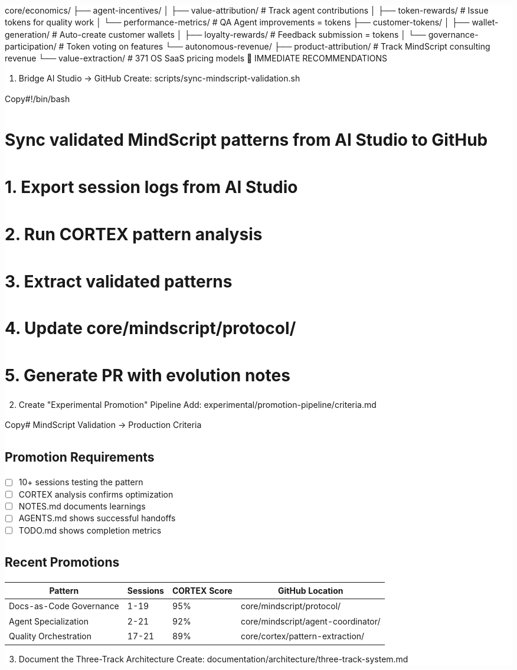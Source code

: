 core/economics/
├── agent-incentives/
│   ├── value-attribution/        # Track agent contributions
│   ├── token-rewards/            # Issue tokens for quality work
│   └── performance-metrics/      # QA Agent improvements = tokens
├── customer-tokens/
│   ├── wallet-generation/        # Auto-create customer wallets
│   ├── loyalty-rewards/          # Feedback submission = tokens
│   └── governance-participation/ # Token voting on features
└── autonomous-revenue/
    ├── product-attribution/      # Track MindScript consulting revenue
    └── value-extraction/         # 371 OS SaaS pricing models
🎯 IMMEDIATE RECOMMENDATIONS
1. Bridge AI Studio → GitHub
Create: scripts/sync-mindscript-validation.sh

Copy#!/bin/bash
# Sync validated MindScript patterns from AI Studio to GitHub

# 1. Export session logs from AI Studio
# 2. Run CORTEX pattern analysis
# 3. Extract validated patterns
# 4. Update core/mindscript/protocol/
# 5. Generate PR with evolution notes
2. Create "Experimental Promotion" Pipeline
Add: experimental/promotion-pipeline/criteria.md

Copy# MindScript Validation → Production Criteria

## Promotion Requirements
- [ ] 10+ sessions testing the pattern
- [ ] CORTEX analysis confirms optimization
- [ ] NOTES.md documents learnings
- [ ] AGENTS.md shows successful handoffs
- [ ] TODO.md shows completion metrics

## Recent Promotions
| Pattern | Sessions | CORTEX Score | GitHub Location |
|---------|----------|--------------|-----------------|
| Docs-as-Code Governance | 1-19 | 95% | core/mindscript/protocol/ |
| Agent Specialization | 2-21 | 92% | core/mindscript/agent-coordinator/ |
| Quality Orchestration | 17-21 | 89% | core/cortex/pattern-extraction/ |
3. Document the Three-Track Architecture
Create: documentation/architecture/three-track-system.md
